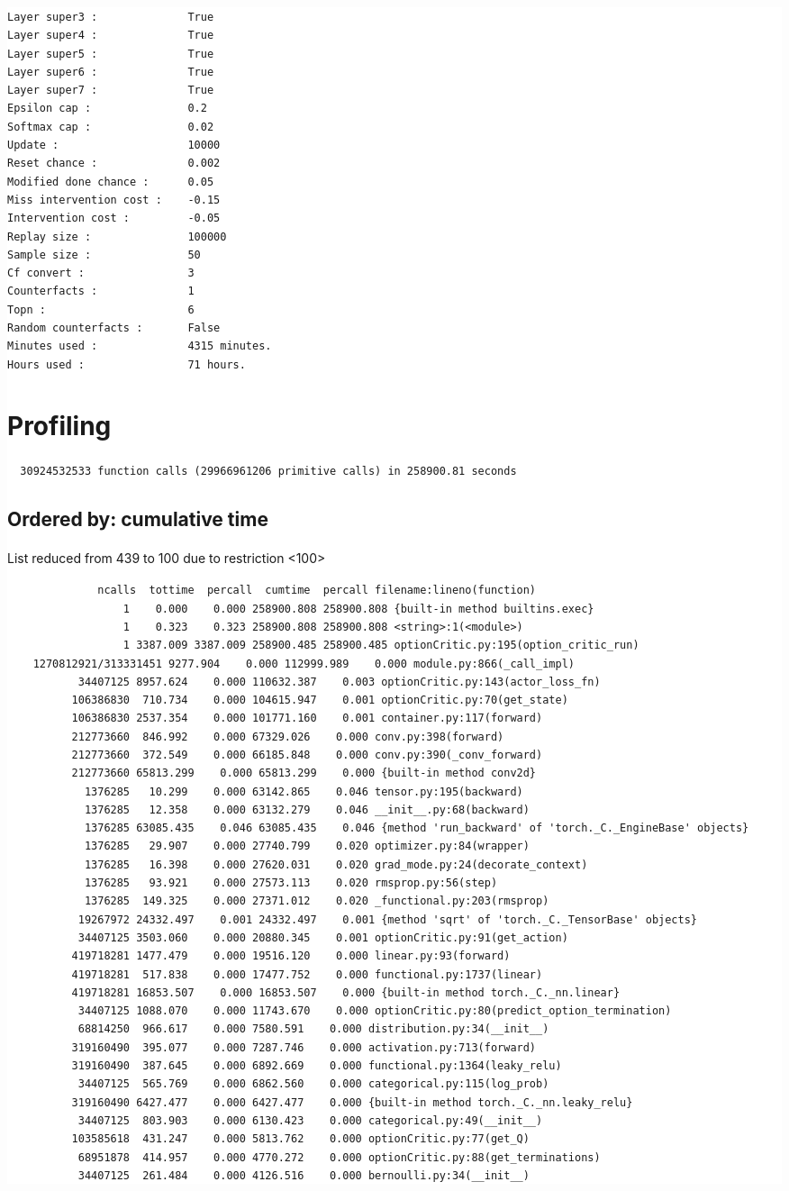     Layer super3 :              True
    Layer super4 :              True
    Layer super5 :              True
    Layer super6 :              True
    Layer super7 :              True
    Epsilon cap :               0.2
    Softmax cap :               0.02
    Update :                    10000
    Reset chance :              0.002
    Modified done chance :      0.05
    Miss intervention cost :    -0.15
    Intervention cost :         -0.05
    Replay size :               100000
    Sample size :               50
    Cf convert :                3
    Counterfacts :              1
    Topn :                      6
    Random counterfacts :       False
    Minutes used :              4315 minutes.
    Hours used :                71 hours.

# Profiling


      30924532533 function calls (29966961206 primitive calls) in 258900.81 seconds

##    Ordered by: cumulative time
   List reduced from 439 to 100 due to restriction <100>

                  ncalls  tottime  percall  cumtime  percall filename:lineno(function)
                      1    0.000    0.000 258900.808 258900.808 {built-in method builtins.exec}
                      1    0.323    0.323 258900.808 258900.808 <string>:1(<module>)
                      1 3387.009 3387.009 258900.485 258900.485 optionCritic.py:195(option_critic_run)
        1270812921/313331451 9277.904    0.000 112999.989    0.000 module.py:866(_call_impl)
               34407125 8957.624    0.000 110632.387    0.003 optionCritic.py:143(actor_loss_fn)
              106386830  710.734    0.000 104615.947    0.001 optionCritic.py:70(get_state)
              106386830 2537.354    0.000 101771.160    0.001 container.py:117(forward)
              212773660  846.992    0.000 67329.026    0.000 conv.py:398(forward)
              212773660  372.549    0.000 66185.848    0.000 conv.py:390(_conv_forward)
              212773660 65813.299    0.000 65813.299    0.000 {built-in method conv2d}
                1376285   10.299    0.000 63142.865    0.046 tensor.py:195(backward)
                1376285   12.358    0.000 63132.279    0.046 __init__.py:68(backward)
                1376285 63085.435    0.046 63085.435    0.046 {method 'run_backward' of 'torch._C._EngineBase' objects}
                1376285   29.907    0.000 27740.799    0.020 optimizer.py:84(wrapper)
                1376285   16.398    0.000 27620.031    0.020 grad_mode.py:24(decorate_context)
                1376285   93.921    0.000 27573.113    0.020 rmsprop.py:56(step)
                1376285  149.325    0.000 27371.012    0.020 _functional.py:203(rmsprop)
               19267972 24332.497    0.001 24332.497    0.001 {method 'sqrt' of 'torch._C._TensorBase' objects}
               34407125 3503.060    0.000 20880.345    0.001 optionCritic.py:91(get_action)
              419718281 1477.479    0.000 19516.120    0.000 linear.py:93(forward)
              419718281  517.838    0.000 17477.752    0.000 functional.py:1737(linear)
              419718281 16853.507    0.000 16853.507    0.000 {built-in method torch._C._nn.linear}
               34407125 1088.070    0.000 11743.670    0.000 optionCritic.py:80(predict_option_termination)
               68814250  966.617    0.000 7580.591    0.000 distribution.py:34(__init__)
              319160490  395.077    0.000 7287.746    0.000 activation.py:713(forward)
              319160490  387.645    0.000 6892.669    0.000 functional.py:1364(leaky_relu)
               34407125  565.769    0.000 6862.560    0.000 categorical.py:115(log_prob)
              319160490 6427.477    0.000 6427.477    0.000 {built-in method torch._C._nn.leaky_relu}
               34407125  803.903    0.000 6130.423    0.000 categorical.py:49(__init__)
              103585618  431.247    0.000 5813.762    0.000 optionCritic.py:77(get_Q)
               68951878  414.957    0.000 4770.272    0.000 optionCritic.py:88(get_terminations)
               34407125  261.484    0.000 4126.516    0.000 bernoulli.py:34(__init__)